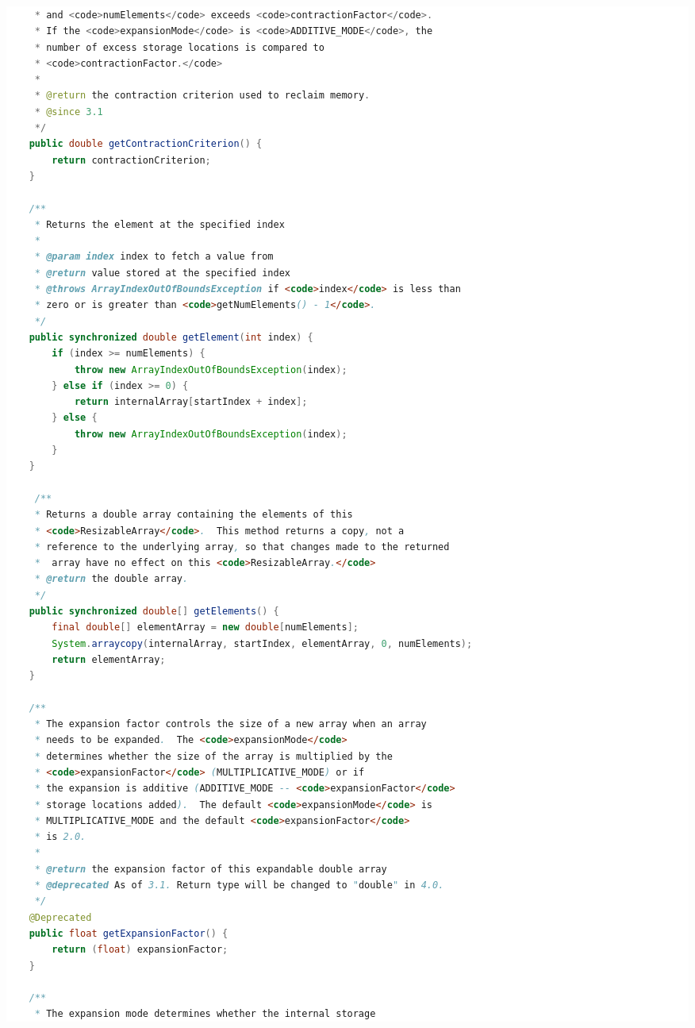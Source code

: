 ```java
     * and <code>numElements</code> exceeds <code>contractionFactor</code>.
     * If the <code>expansionMode</code> is <code>ADDITIVE_MODE</code>, the
     * number of excess storage locations is compared to
     * <code>contractionFactor.</code>
     *
     * @return the contraction criterion used to reclaim memory.
     * @since 3.1
     */
    public double getContractionCriterion() {
        return contractionCriterion;
    }

    /**
     * Returns the element at the specified index
     *
     * @param index index to fetch a value from
     * @return value stored at the specified index
     * @throws ArrayIndexOutOfBoundsException if <code>index</code> is less than
     * zero or is greater than <code>getNumElements() - 1</code>.
     */
    public synchronized double getElement(int index) {
        if (index >= numElements) {
            throw new ArrayIndexOutOfBoundsException(index);
        } else if (index >= 0) {
            return internalArray[startIndex + index];
        } else {
            throw new ArrayIndexOutOfBoundsException(index);
        }
    }

     /**
     * Returns a double array containing the elements of this
     * <code>ResizableArray</code>.  This method returns a copy, not a
     * reference to the underlying array, so that changes made to the returned
     *  array have no effect on this <code>ResizableArray.</code>
     * @return the double array.
     */
    public synchronized double[] getElements() {
        final double[] elementArray = new double[numElements];
        System.arraycopy(internalArray, startIndex, elementArray, 0, numElements);
        return elementArray;
    }

    /**
     * The expansion factor controls the size of a new array when an array
     * needs to be expanded.  The <code>expansionMode</code>
     * determines whether the size of the array is multiplied by the
     * <code>expansionFactor</code> (MULTIPLICATIVE_MODE) or if
     * the expansion is additive (ADDITIVE_MODE -- <code>expansionFactor</code>
     * storage locations added).  The default <code>expansionMode</code> is
     * MULTIPLICATIVE_MODE and the default <code>expansionFactor</code>
     * is 2.0.
     *
     * @return the expansion factor of this expandable double array
     * @deprecated As of 3.1. Return type will be changed to "double" in 4.0.
     */
    @Deprecated
    public float getExpansionFactor() {
        return (float) expansionFactor;
    }

    /**
     * The expansion mode determines whether the internal storage
```